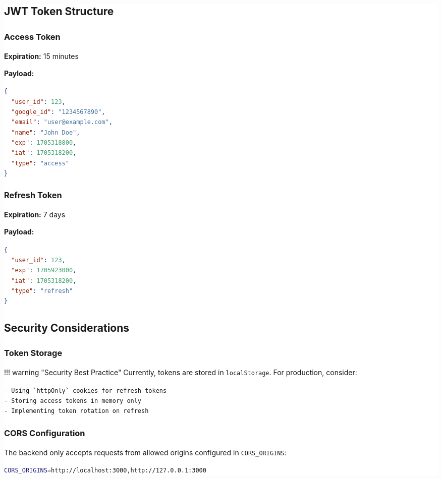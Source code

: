 
## JWT Token Structure

### Access Token

**Expiration:** 15 minutes

**Payload:**

```json
{
  "user_id": 123,
  "google_id": "1234567890",
  "email": "user@example.com",
  "name": "John Doe",
  "exp": 1705318800,
  "iat": 1705318200,
  "type": "access"
}
```

### Refresh Token

**Expiration:** 7 days

**Payload:**

```json
{
  "user_id": 123,
  "exp": 1705923000,
  "iat": 1705318200,
  "type": "refresh"
}
```

## Security Considerations

### Token Storage

!!! warning "Security Best Practice"
    Currently, tokens are stored in `localStorage`. For production, consider:

    - Using `httpOnly` cookies for refresh tokens
    - Storing access tokens in memory only
    - Implementing token rotation on refresh

### CORS Configuration

The backend only accepts requests from allowed origins configured in `CORS_ORIGINS`:

```bash
CORS_ORIGINS=http://localhost:3000,http://127.0.0.1:3000
```
